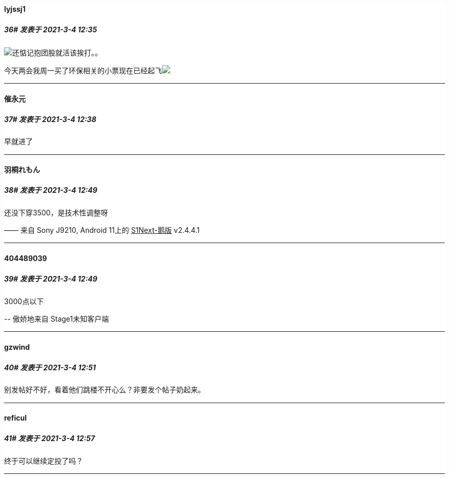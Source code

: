 ####  lyjssj1  
##### 36#       发表于 2021-3-4 12:35


<img src="https://static.saraba1st.com/image/smiley/face2017/067.png" referrerpolicy="no-referrer">还惦记抱团股就活该挨打。。


今天两会我周一买了环保相关的小票现在已经起飞<img src="https://static.saraba1st.com/image/smiley/face2017/186.png" referrerpolicy="no-referrer">


-----

####  催永元  
##### 37#       发表于 2021-3-4 12:38


早就进了


-----

####  羽桐れもん  
##### 38#       发表于 2021-3-4 12:49


还没下穿3500，是技术性调整呀

—— 来自 Sony J9210, Android 11上的 [S1Next-鹅版](https://github.com/ykrank/S1-Next/releases) v2.4.4.1


-----

####  404489039  
##### 39#       发表于 2021-3-4 12:49


3000点以下

 -- 傲娇地来自 Stage1未知客户端


-----

####  gzwind  
##### 40#       发表于 2021-3-4 12:51


别发帖好不好，看着他们跳楼不开心么？非要发个帖子奶起来。


-----

####  reficul  
##### 41#       发表于 2021-3-4 12:57


终于可以继续定投了吗？


-----

